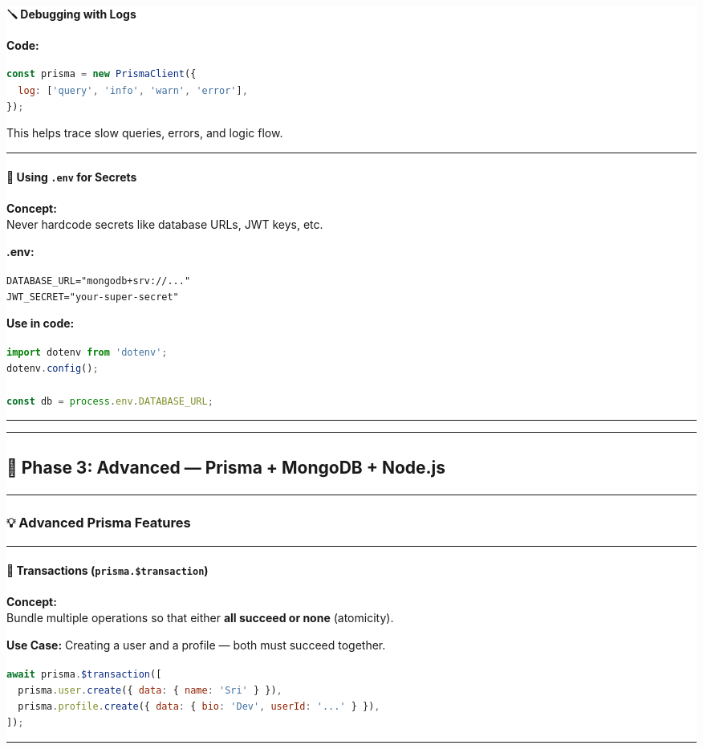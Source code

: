 #### 🪛 **Debugging with Logs**

**Code:**

```js
const prisma = new PrismaClient({
  log: ['query', 'info', 'warn', 'error'],
});
```

This helps trace slow queries, errors, and logic flow.

---

#### 🔐 **Using `.env` for Secrets**

**Concept:**  
Never hardcode secrets like database URLs, JWT keys, etc.

**.env:**

```
DATABASE_URL="mongodb+srv://..."
JWT_SECRET="your-super-secret"
```

**Use in code:**

```js
import dotenv from 'dotenv';
dotenv.config();

const db = process.env.DATABASE_URL;
```

---

---

## 🚀 Phase 3: Advanced — Prisma + MongoDB + Node.js

---

### 💡 **Advanced Prisma Features**

---

#### 🔁 **Transactions (`prisma.$transaction`)**

**Concept:**  
Bundle multiple operations so that either **all succeed or none** (atomicity).

**Use Case:** Creating a user and a profile — both must succeed together.

```js
await prisma.$transaction([
  prisma.user.create({ data: { name: 'Sri' } }),
  prisma.profile.create({ data: { bio: 'Dev', userId: '...' } }),
]);
```

---